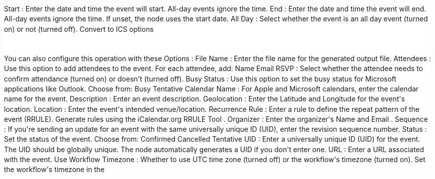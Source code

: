 Start
: Enter the date and time the event will start. All-day events ignore the time.
End
: Enter the date and time the event will end. All-day events ignore the time. If unset, the node uses the start date.
All Day
: Select whether the event is an all day event (turned on) or not (turned off).
Convert to ICS options
#
You can also configure this operation with these
Options
:
File Name
: Enter the file name for the generated output file.
Attendees
: Use this option to add attendees to the event. For each attendee, add:
Name
Email
RSVP
: Select whether the attendee needs to confirm attendance (turned on) or doesn't (turned off).
Busy Status
: Use this option to set the busy status for Microsoft applications like Outlook. Choose from:
Busy
Tentative
Calendar Name
: For Apple and Microsoft calendars, enter the
calendar name
for the event.
Description
: Enter an event description.
Geolocation
: Enter the
Latitude
and
Longitude
for the event's location.
Location
: Enter the event's intended venue/location.
Recurrence Rule
: Enter a rule to define the repeat pattern of the event (RRULE). Generate rules using the
iCalendar.org RRULE Tool
.
Organizer
: Enter the organizer's
Name
and
Email
.
Sequence
: If you're sending an update for an event with the same universally unique ID (UID), enter the revision sequence number.
Status
: Set the status of the event. Choose from:
Confirmed
Cancelled
Tentative
UID
: Enter a universally unique ID (UID) for the event. The UID should be globally unique. The node automatically generates a UID if you don't enter one.
URL
: Enter a URL associated with the event.
Use Workflow Timezone
: Whether to use UTC time zone (turned off) or the workflow's timezone (turned on). Set the workflow's timezone in the